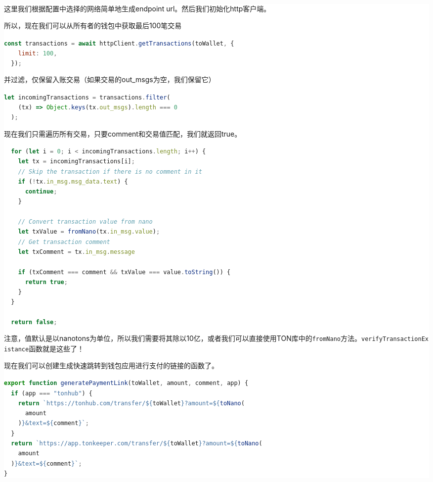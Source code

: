 这里我们根据配置中选择的网络简单地生成endpoint url。然后我们初始化http客户端。

所以，现在我们可以从所有者的钱包中获取最后100笔交易

```js
const transactions = await httpClient.getTransactions(toWallet, {
    limit: 100,
  });
```

并过滤，仅保留入账交易（如果交易的out_msgs为空，我们保留它）

```js
let incomingTransactions = transactions.filter(
    (tx) => Object.keys(tx.out_msgs).length === 0
  );
```

现在我们只需遍历所有交易，只要comment和交易值匹配，我们就返回true。

```js
  for (let i = 0; i < incomingTransactions.length; i++) {
    let tx = incomingTransactions[i];
    // Skip the transaction if there is no comment in it
    if (!tx.in_msg.msg_data.text) {
      continue;
    }

    // Convert transaction value from nano
    let txValue = fromNano(tx.in_msg.value);
    // Get transaction comment
    let txComment = tx.in_msg.message

    if (txComment === comment && txValue === value.toString()) {
      return true;
    }
  }

  return false;
```

注意，值默认是以nanotons为单位，所以我们需要将其除以10亿，或者我们可以直接使用TON库中的`fromNano`方法。`verifyTransactionExistance`函数就是这些了！

现在我们可以创建生成快速跳转到钱包应用进行支付的链接的函数了。

```js
export function generatePaymentLink(toWallet, amount, comment, app) {
  if (app === "tonhub") {
    return `https://tonhub.com/transfer/${toWallet}?amount=${toNano(
      amount
    )}&text=${comment}`;
  }
  return `https://app.tonkeeper.com/transfer/${toWallet}?amount=${toNano(
    amount
  )}&text=${comment}`;
}
```
